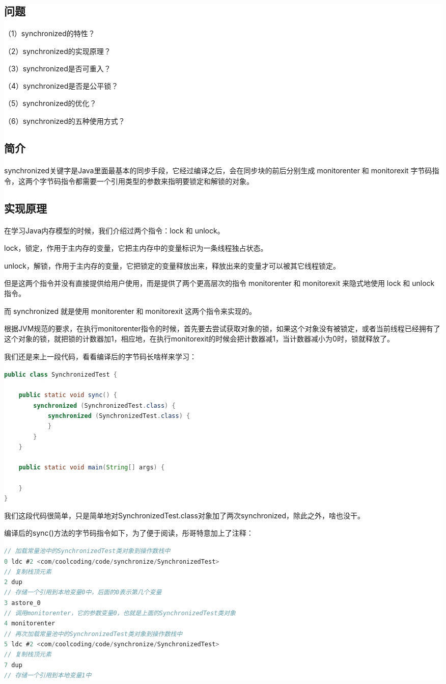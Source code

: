 ## 问题

（1）synchronized的特性？

（2）synchronized的实现原理？

（3）synchronized是否可重入？

（4）synchronized是否是公平锁？

（5）synchronized的优化？

（6）synchronized的五种使用方式？

## 简介

synchronized关键字是Java里面最基本的同步手段，它经过编译之后，会在同步块的前后分别生成 monitorenter 和 monitorexit 字节码指令，这两个字节码指令都需要一个引用类型的参数来指明要锁定和解锁的对象。

## 实现原理

在学习Java内存模型的时候，我们介绍过两个指令：lock 和 unlock。

lock，锁定，作用于主内存的变量，它把主内存中的变量标识为一条线程独占状态。

unlock，解锁，作用于主内存的变量，它把锁定的变量释放出来，释放出来的变量才可以被其它线程锁定。

但是这两个指令并没有直接提供给用户使用，而是提供了两个更高层次的指令 monitorenter 和 monitorexit 来隐式地使用 lock 和 unlock 指令。

而 synchronized 就是使用 monitorenter 和 monitorexit 这两个指令来实现的。

根据JVM规范的要求，在执行monitorenter指令的时候，首先要去尝试获取对象的锁，如果这个对象没有被锁定，或者当前线程已经拥有了这个对象的锁，就把锁的计数器加1，相应地，在执行monitorexit的时候会把计数器减1，当计数器减小为0时，锁就释放了。

我们还是来上一段代码，看看编译后的字节码长啥样来学习：

```java
public class SynchronizedTest {

    public static void sync() {
        synchronized (SynchronizedTest.class) {
            synchronized (SynchronizedTest.class) {
            }
        }
    }

    public static void main(String[] args) {

    }
}
```

我们这段代码很简单，只是简单地对SynchronizedTest.class对象加了两次synchronized，除此之外，啥也没干。

编译后的sync()方法的字节码指令如下，为了便于阅读，彤哥特意加上了注释：

```java
// 加载常量池中的SynchronizedTest类对象到操作数栈中
0 ldc #2 <com/coolcoding/code/synchronize/SynchronizedTest>
// 复制栈顶元素
2 dup
// 存储一个引用到本地变量0中，后面的0表示第几个变量
3 astore_0
// 调用monitorenter，它的参数变量0，也就是上面的SynchronizedTest类对象
4 monitorenter
// 再次加载常量池中的SynchronizedTest类对象到操作数栈中
5 ldc #2 <com/coolcoding/code/synchronize/SynchronizedTest>
// 复制栈顶元素
7 dup
// 存储一个引用到本地变量1中
```